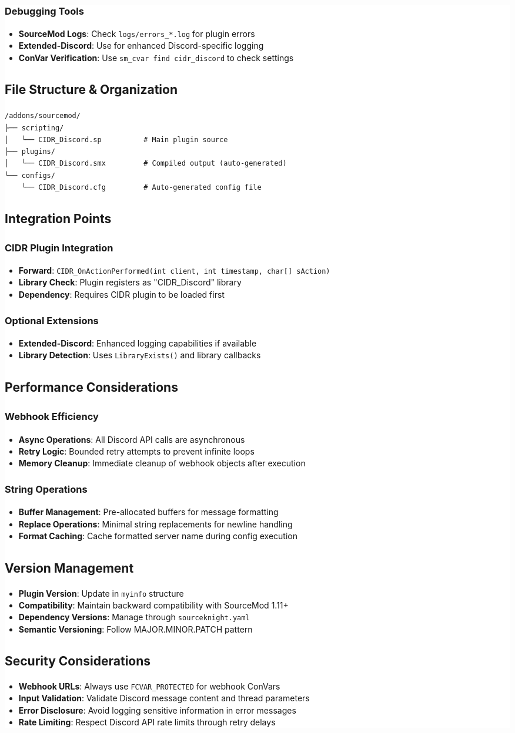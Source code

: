 ### Debugging Tools
- **SourceMod Logs**: Check `logs/errors_*.log` for plugin errors
- **Extended-Discord**: Use for enhanced Discord-specific logging
- **ConVar Verification**: Use `sm_cvar find cidr_discord` to check settings

## File Structure & Organization

```
/addons/sourcemod/
├── scripting/
│   └── CIDR_Discord.sp          # Main plugin source
├── plugins/
│   └── CIDR_Discord.smx         # Compiled output (auto-generated)
└── configs/
    └── CIDR_Discord.cfg         # Auto-generated config file
```

## Integration Points

### CIDR Plugin Integration
- **Forward**: `CIDR_OnActionPerformed(int client, int timestamp, char[] sAction)`
- **Library Check**: Plugin registers as "CIDR_Discord" library
- **Dependency**: Requires CIDR plugin to be loaded first

### Optional Extensions
- **Extended-Discord**: Enhanced logging capabilities if available
- **Library Detection**: Uses `LibraryExists()` and library callbacks

## Performance Considerations

### Webhook Efficiency
- **Async Operations**: All Discord API calls are asynchronous
- **Retry Logic**: Bounded retry attempts to prevent infinite loops
- **Memory Cleanup**: Immediate cleanup of webhook objects after execution

### String Operations
- **Buffer Management**: Pre-allocated buffers for message formatting
- **Replace Operations**: Minimal string replacements for newline handling
- **Format Caching**: Cache formatted server name during config execution

## Version Management

- **Plugin Version**: Update in `myinfo` structure
- **Compatibility**: Maintain backward compatibility with SourceMod 1.11+
- **Dependency Versions**: Manage through `sourceknight.yaml`
- **Semantic Versioning**: Follow MAJOR.MINOR.PATCH pattern

## Security Considerations

- **Webhook URLs**: Always use `FCVAR_PROTECTED` for webhook ConVars
- **Input Validation**: Validate Discord message content and thread parameters
- **Error Disclosure**: Avoid logging sensitive information in error messages
- **Rate Limiting**: Respect Discord API rate limits through retry delays
